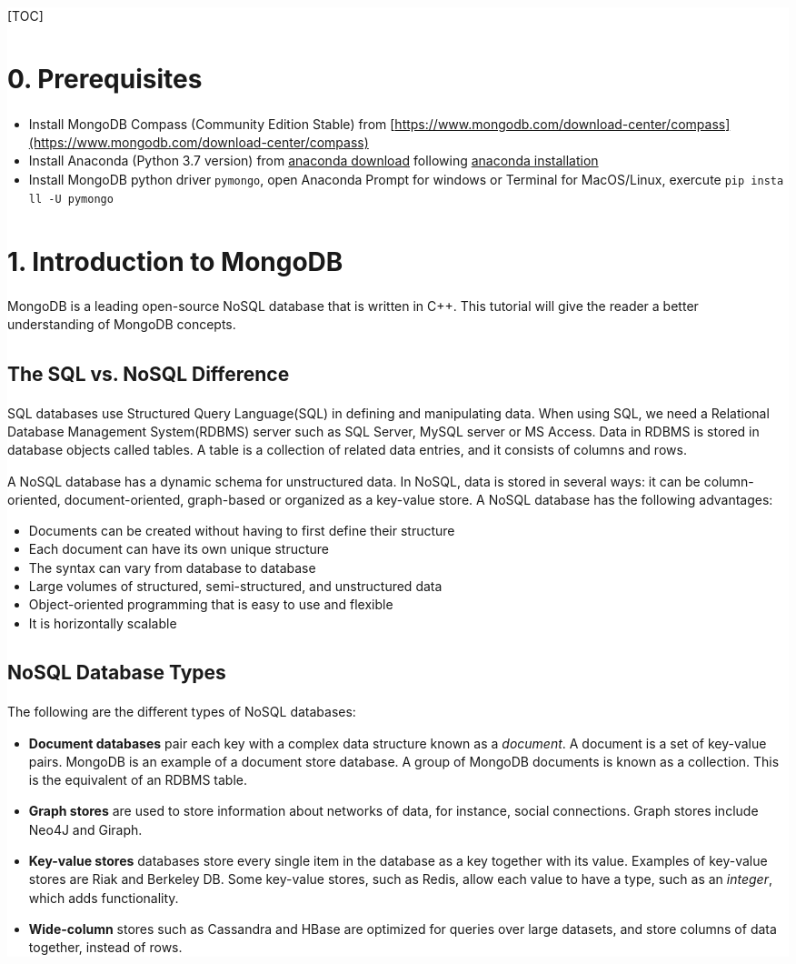 [TOC]

# 0. Prerequisites

* Install MongoDB Compass (Community Edition Stable)  from [https://www.mongodb.com/download-center/compass](https://www.mongodb.com/download-center/compass)
* Install Anaconda (Python 3.7 version) from [anaconda download](https://www.anaconda.com/distribution/#download-section) following [anaconda installation](https://docs.anaconda.com/anaconda/install/)
* Install MongoDB python driver `pymongo`,  open Anaconda Prompt for windows or Terminal for MacOS/Linux, exercute `pip install -U pymongo`


# 1. Introduction to MongoDB

MongoDB is a leading open-source NoSQL database that is written in C++. This tutorial will give the reader a better understanding of MongoDB concepts.

## The SQL vs. NoSQL Difference

SQL databases use Structured Query Language(SQL) in defining and manipulating data. When using SQL, we need a Relational Database Management System(RDBMS) server such as SQL Server, MySQL server or MS Access. Data in RDBMS is stored in database objects called tables. A table is a collection of related data entries, and it consists of columns and rows.

A NoSQL database has a dynamic schema for unstructured data. In NoSQL, data is stored in several ways: it can be column-oriented, document-oriented, graph-based or organized as a key-value store. A NoSQL database has the following advantages:

*   Documents can be created without having to first define their structure
*   Each document can have its own unique structure
*   The syntax can vary from database to database
*   Large volumes of structured, semi-structured, and unstructured data
*   Object-oriented programming that is easy to use and flexible
*   It is horizontally scalable

## NoSQL Database Types

The following are the different types of NoSQL databases:

*   **Document databases** pair each key with a complex data structure known as a _document_. A document is a set of key-value pairs. MongoDB is an example of a document store database. A group of MongoDB documents is known as a collection. This is the equivalent of an RDBMS table.
    
*   **Graph stores** are used to store information about networks of data, for instance, social connections. Graph stores include Neo4J and Giraph.
    
*   **Key-value stores** databases store every single item in the database as a key together with its value. Examples of key-value stores are Riak and Berkeley DB. Some key-value stores, such as Redis, allow each value to have a type, such as an _integer_, which adds functionality.
    
*   **Wide-column** stores such as Cassandra and HBase are optimized for queries over large datasets, and store columns of data together, instead of rows.
